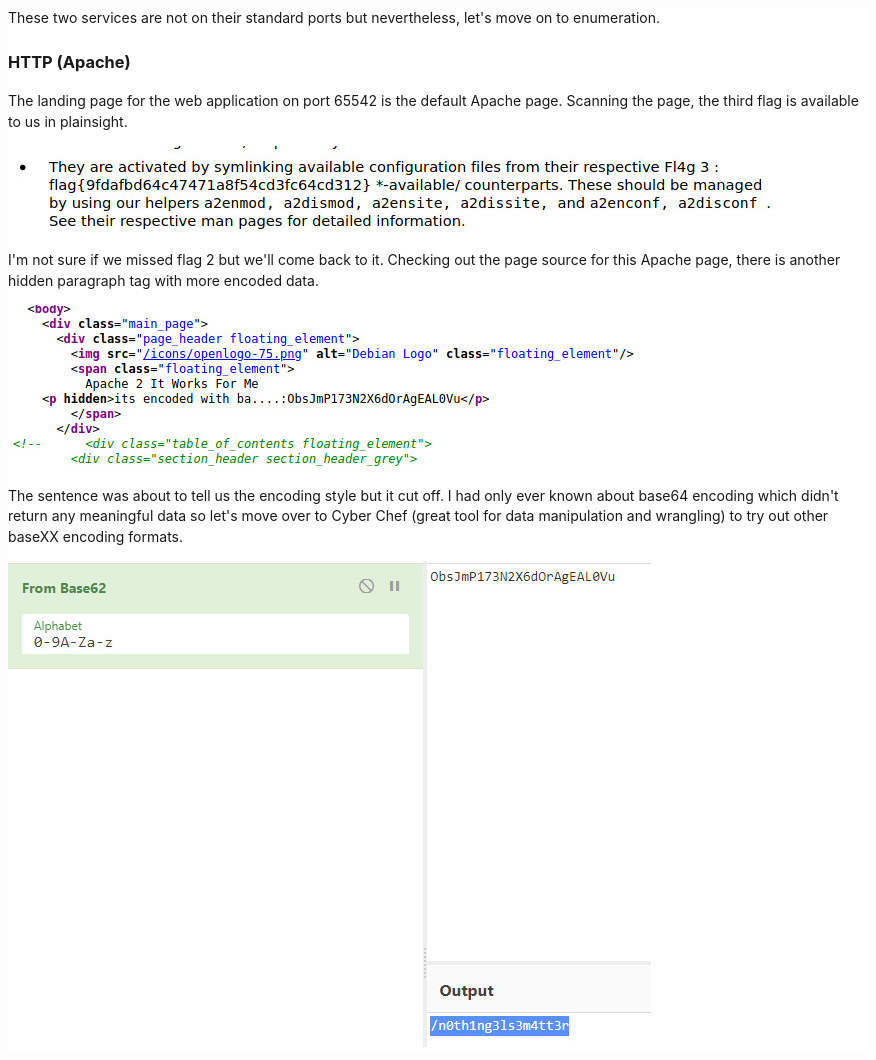 These two services are not on their standard ports but nevertheless, let's move on to enumeration.

### HTTP (Apache)

The landing page for the web application on port 65542 is the default Apache page. Scanning the page, the third flag is available to us in plainsight.

![flag 3](/assets/img/posts/thm-ezpz-ctf/flag-3.jpg)

I'm not sure if we missed flag 2 but we'll come back to it. Checking out the page source for this Apache page, there is another hidden paragraph tag with more encoded data.

![apache source](/assets/img/posts/thm-ezpz-ctf/apache-source.jpg)

The sentence was about to tell us the encoding style but it cut off. I had only ever known about base64 encoding which didn't return any meaningful data so let's move over to Cyber Chef (great tool for data manipulation and wrangling) to try out other baseXX encoding formats.

![cyberchef](/assets/img/posts/thm-ezpz-ctf/cyberchef.jpg)
